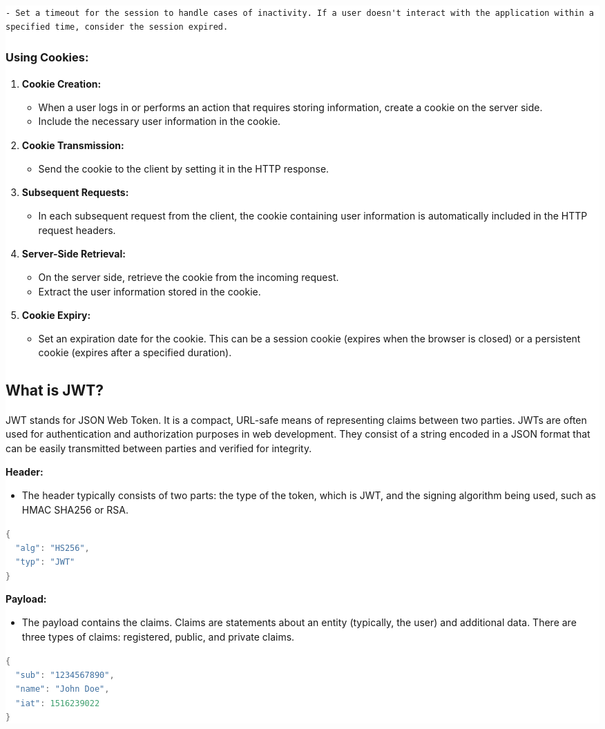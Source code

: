     - Set a timeout for the session to handle cases of inactivity. If a user doesn't interact with the application within a specified time, consider the session expired.

### Using Cookies:

1. **Cookie Creation:**
    
    - When a user logs in or performs an action that requires storing information, create a cookie on the server side.
    - Include the necessary user information in the cookie.
2. **Cookie Transmission:**
    
    - Send the cookie to the client by setting it in the HTTP response.
3. **Subsequent Requests:**
    
    - In each subsequent request from the client, the cookie containing user information is automatically included in the HTTP request headers.
4. **Server-Side Retrieval:**
    
    - On the server side, retrieve the cookie from the incoming request.
    - Extract the user information stored in the cookie.
5. **Cookie Expiry:**
    
    - Set an expiration date for the cookie. This can be a session cookie (expires when the browser is closed) or a persistent cookie (expires after a specified duration).
## What is JWT?
  
JWT stands for JSON Web Token. It is a compact, URL-safe means of representing claims between two parties. JWTs are often used for authentication and authorization purposes in web development. They consist of a string encoded in a JSON format that can be easily transmitted between parties and verified for integrity.

**Header:**

- The header typically consists of two parts: the type of the token, which is JWT, and the signing algorithm being used, such as HMAC SHA256 or RSA.
```java
{
  "alg": "HS256",
  "typ": "JWT"
}

```
**Payload:**

- The payload contains the claims. Claims are statements about an entity (typically, the user) and additional data. There are three types of claims: registered, public, and private claims.
```java
{
  "sub": "1234567890",
  "name": "John Doe",
  "iat": 1516239022
}

```
